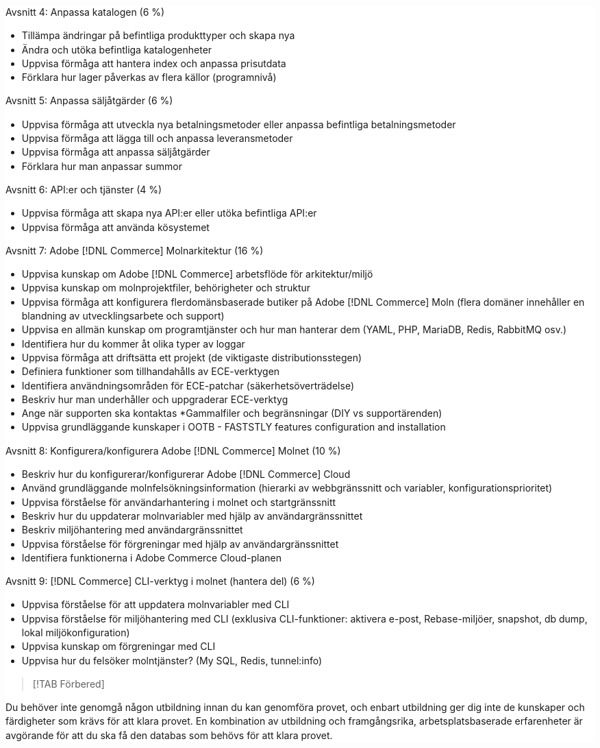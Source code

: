 Avsnitt 4: Anpassa katalogen (6 %)

* Tillämpa ändringar på befintliga produkttyper och skapa nya
* Ändra och utöka befintliga katalogenheter
* Uppvisa förmåga att hantera index och anpassa prisutdata
* Förklara hur lager påverkas av flera källor (programnivå)

Avsnitt 5: Anpassa säljåtgärder (6 %)

* Uppvisa förmåga att utveckla nya betalningsmetoder eller anpassa befintliga betalningsmetoder
* Uppvisa förmåga att lägga till och anpassa leveransmetoder
* Uppvisa förmåga att anpassa säljåtgärder
* Förklara hur man anpassar summor

Avsnitt 6: API:er och tjänster (4 %)

* Uppvisa förmåga att skapa nya API:er eller utöka befintliga API:er
* Uppvisa förmåga att använda kösystemet

Avsnitt 7: Adobe [!DNL Commerce] Molnarkitektur (16 %)

* Uppvisa kunskap om Adobe [!DNL Commerce] arbetsflöde för arkitektur/miljö
* Uppvisa kunskap om molnprojektfiler, behörigheter och struktur
* Uppvisa förmåga att konfigurera flerdomänsbaserade butiker på Adobe [!DNL Commerce] Moln (flera domäner innehåller en blandning av utvecklingsarbete och support)
* Uppvisa en allmän kunskap om programtjänster och hur man hanterar dem (YAML, PHP, MariaDB, Redis, RabbitMQ osv.)
* Identifiera hur du kommer åt olika typer av loggar
* Uppvisa förmåga att driftsätta ett projekt (de viktigaste distributionsstegen)
* Definiera funktioner som tillhandahålls av ECE-verktygen
* Identifiera användningsområden för ECE-patchar (säkerhetsöverträdelse)
* Beskriv hur man underhåller och uppgraderar ECE-verktyg
* Ange när supporten ska kontaktas *Gammalfiler och begränsningar (DIY vs supportärenden)
* Uppvisa grundläggande kunskaper i OOTB - FASTSTLY features configuration and installation

Avsnitt 8: Konfigurera/konfigurera Adobe [!DNL Commerce] Molnet (10 %)

* Beskriv hur du konfigurerar/konfigurerar Adobe [!DNL Commerce] Cloud
* Använd grundläggande molnfelsökningsinformation (hierarki av webbgränssnitt och variabler, konfigurationsprioritet)
* Uppvisa förståelse för användarhantering i molnet och startgränssnitt
* Beskriv hur du uppdaterar molnvariabler med hjälp av användargränssnittet
* Beskriv miljöhantering med användargränssnittet
* Uppvisa förståelse för förgreningar med hjälp av användargränssnittet
* Identifiera funktionerna i Adobe Commerce Cloud-planen

Avsnitt 9: [!DNL Commerce] CLI-verktyg i molnet (hantera del) (6 %)

* Uppvisa förståelse för att uppdatera molnvariabler med CLI
* Uppvisa förståelse för miljöhantering med CLI (exklusiva CLI-funktioner: aktivera e-post, Rebase-miljöer, snapshot, db dump, lokal miljökonfiguration)
* Uppvisa kunskap om förgreningar med CLI
* Uppvisa hur du felsöker molntjänster? (My SQL, Redis, tunnel:info)

>[!TAB Förbered]

Du behöver inte genomgå någon utbildning innan du kan genomföra provet, och enbart utbildning ger dig inte de kunskaper och färdigheter som krävs för att klara provet. En kombination av utbildning och framgångsrika, arbetsplatsbaserade erfarenheter är avgörande för att du ska få den databas som behövs för att klara provet.
